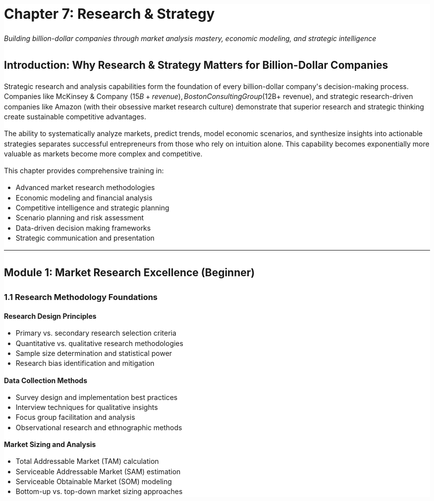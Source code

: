 
# Chapter 7: Research & Strategy

*Building billion-dollar companies through market analysis mastery, economic modeling, and strategic intelligence*

## Introduction: Why Research & Strategy Matters for Billion-Dollar Companies

Strategic research and analysis capabilities form the foundation of every billion-dollar company's decision-making process. Companies like McKinsey & Company ($15B+ revenue), Boston Consulting Group ($12B+ revenue), and strategic research-driven companies like Amazon (with their obsessive market research culture) demonstrate that superior research and strategic thinking create sustainable competitive advantages.

The ability to systematically analyze markets, predict trends, model economic scenarios, and synthesize insights into actionable strategies separates successful entrepreneurs from those who rely on intuition alone. This capability becomes exponentially more valuable as markets become more complex and competitive.

This chapter provides comprehensive training in:
- Advanced market research methodologies
- Economic modeling and financial analysis
- Competitive intelligence and strategic planning
- Scenario planning and risk assessment
- Data-driven decision making frameworks
- Strategic communication and presentation

---

## Module 1: Market Research Excellence (Beginner)

### 1.1 Research Methodology Foundations

**Research Design Principles**
- Primary vs. secondary research selection criteria
- Quantitative vs. qualitative research methodologies
- Sample size determination and statistical power
- Research bias identification and mitigation

**Data Collection Methods**
- Survey design and implementation best practices
- Interview techniques for qualitative insights
- Focus group facilitation and analysis
- Observational research and ethnographic methods

**Market Sizing and Analysis**
- Total Addressable Market (TAM) calculation
- Serviceable Addressable Market (SAM) estimation
- Serviceable Obtainable Market (SOM) modeling
- Bottom-up vs. top-down market sizing approaches
